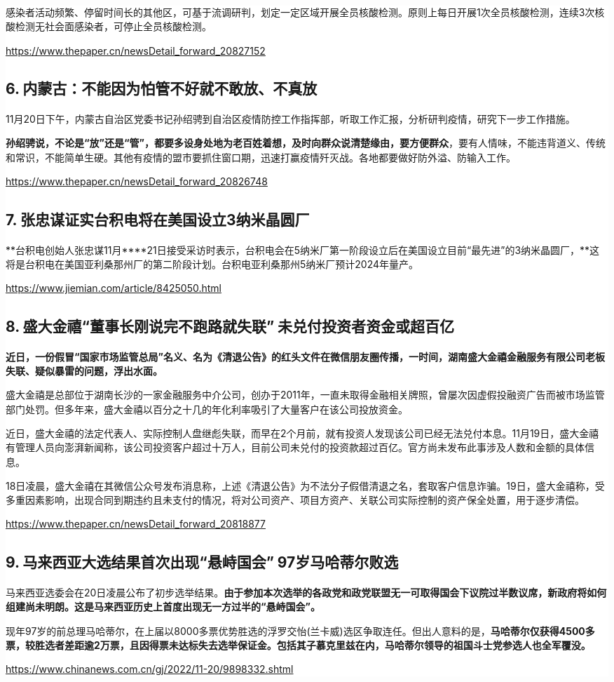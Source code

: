 

感染者活动频繁、停留时间长的其他区，可基于流调研判，划定一定区域开展全员核酸检测。原则上每日开展1次全员核酸检测，连续3次核酸检测无社会面感染者，可停止全员核酸检测。

https://www.thepaper.cn/newsDetail_forward_20827152



## 6. 内蒙古：不能因为怕管不好就不敢放、不真放

11月20日下午，内蒙古自治区党委书记孙绍骋到自治区疫情防控工作指挥部，听取工作汇报，分析研判疫情，研究下一步工作措施。



**孙绍骋说，不论是“放”还是“管”，都要多设身处地为老百姓着想，及时向群众说清楚缘由，要方便群众**，要有人情味，不能违背道义、传统和常识，不能简单生硬。其他有疫情的盟市要抓住窗口期，迅速打赢疫情歼灭战。各地都要做好防外溢、防输入工作。

https://www.thepaper.cn/newsDetail_forward_20826748 



## 7. 张忠谋证实台积电将在美国设立3纳米晶圆厂

**台积电创始人张忠谋11月****21日接受采访时表示，台积电会在5纳米厂第一阶段设立后在美国设立目前“最先进”的3纳米晶圆厂，**这将是台积电在美国亚利桑那州厂的第二阶段计划。台积电亚利桑那州5纳米厂预计2024年量产。

https://www.jiemian.com/article/8425050.html 



## 8. 盛大金禧“董事长刚说完不跑路就失联” 未兑付投资者资金或超百亿

**近日，一份假冒“国家市场监管总局”名义、名为《清退公告》的红头文件在微信朋友圈传播，一时间，湖南盛大金禧金融服务有限公司老板失联、疑似暴雷的问题，浮出水面。**



盛大金禧是总部位于湖南长沙的一家金融服务中介公司，创办于2011年，一直未取得金融相关牌照，曾屡次因虚假投融资广告而被市场监管部门处罚。但多年来，盛大金禧以百分之十几的年化利率吸引了大量客户在该公司投放资金。



近日，盛大金禧的法定代表人、实际控制人盘继彪失联，而早在2个月前，就有投资人发现该公司已经无法兑付本息。11月19日，盛大金禧有管理人员向澎湃新闻称，该公司投资客户超过十万人，目前公司未兑付的投资款超过百亿。官方尚未发布此事涉及人数和金额的具体信息。



18日凌晨，盛大金禧在其微信公众号发布消息称，上述《清退公告》为不法分子假借清退之名，套取客户信息诈骗。19日，盛大金禧称，受多重因素影响，出现合同到期违约且未支付的情况，将对公司资产、项目方资产、关联公司实际控制的资产保全处置，用于逐步清偿。

https://www.thepaper.cn/newsDetail_forward_20818877



## 9. 马来西亚大选结果首次出现“悬峙国会” 97岁马哈蒂尔败选

马来西亚选委会在20日凌晨公布了初步选举结果。**由于参加本次选举的各政党和政党联盟无一可取得国会下议院过半数议席，新政府将如何组建尚未明朗。这是马来西亚历史上首度出现无一方过半的“悬峙国会”。**



现年97岁的前总理马哈蒂尔，在上届以8000多票优势胜选的浮罗交怡(兰卡威)选区争取连任。但出人意料的是，**马哈蒂尔仅获得4500多票，较胜选者差距逾2万票，且因得票未达标失去选举保证金。包括其子慕克里兹在内，马哈蒂尔领导的祖国斗士党参选人也全军覆没。**

https://www.chinanews.com.cn/gj/2022/11-20/9898332.shtml 
